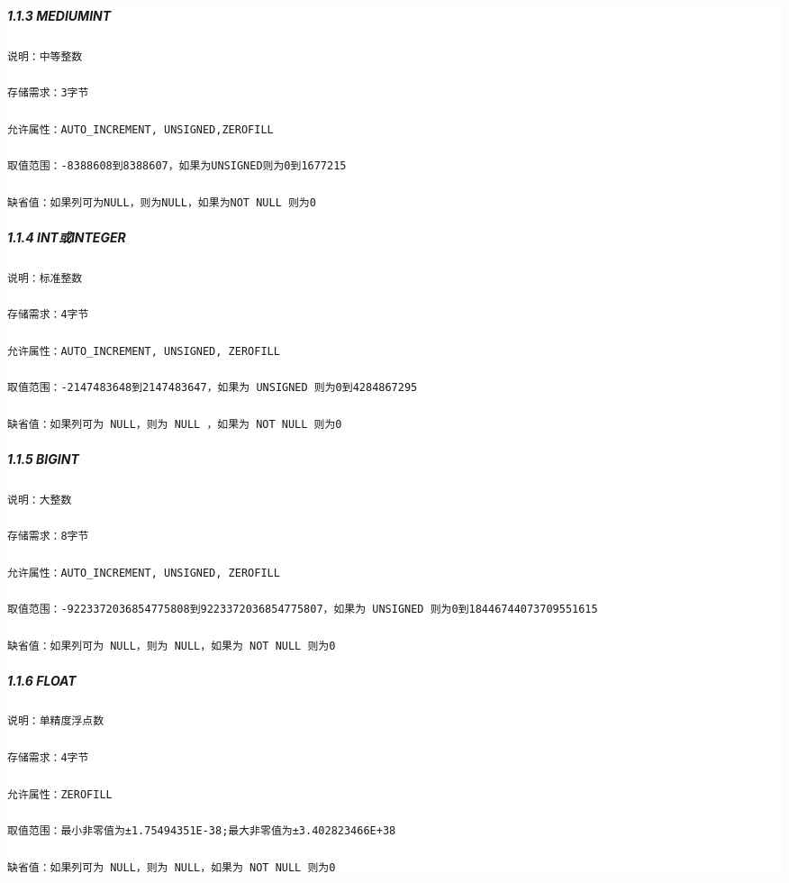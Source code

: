 ##### <a name="mark-MEDIUMINT">1.1.3 MEDIUMINT

~~~
说明：中等整数

存储需求：3字节

允许属性：AUTO_INCREMENT, UNSIGNED,ZEROFILL

取值范围：-8388608到8388607，如果为UNSIGNED则为0到1677215

缺省值：如果列可为NULL，则为NULL，如果为NOT NULL 则为0
~~~

##### <a name="mark-INT">1.1.4 INT或INTEGER

~~~
说明：标准整数

存储需求：4字节

允许属性：AUTO_INCREMENT, UNSIGNED, ZEROFILL

取值范围：-2147483648到2147483647，如果为 UNSIGNED 则为0到4284867295

缺省值：如果列可为 NULL，则为 NULL ，如果为 NOT NULL 则为0
~~~

##### <a name="mark-BIGINT">1.1.5 BIGINT

~~~
说明：大整数

存储需求：8字节

允许属性：AUTO_INCREMENT, UNSIGNED, ZEROFILL

取值范围：-9223372036854775808到9223372036854775807，如果为 UNSIGNED 则为0到18446744073709551615

缺省值：如果列可为 NULL，则为 NULL，如果为 NOT NULL 则为0
~~~


##### <a name="mark-FLOAT">1.1.6 FLOAT

~~~
说明：单精度浮点数

存储需求：4字节

允许属性：ZEROFILL

取值范围：最小非零值为±1.75494351E-38;最大非零值为±3.402823466E+38

缺省值：如果列可为 NULL，则为 NULL，如果为 NOT NULL 则为0
~~~
